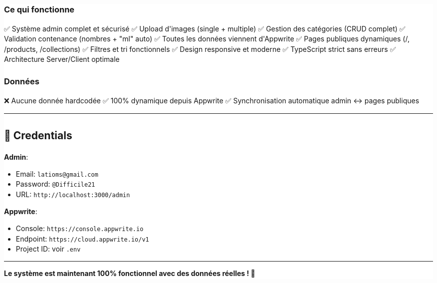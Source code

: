 ### Ce qui fonctionne
✅ Système admin complet et sécurisé
✅ Upload d'images (single + multiple)
✅ Gestion des catégories (CRUD complet)
✅ Validation contenance (nombres + "ml" auto)
✅ Toutes les données viennent d'Appwrite
✅ Pages publiques dynamiques (/, /products, /collections)
✅ Filtres et tri fonctionnels
✅ Design responsive et moderne
✅ TypeScript strict sans erreurs
✅ Architecture Server/Client optimale

### Données
❌ Aucune donnée hardcodée
✅ 100% dynamique depuis Appwrite
✅ Synchronisation automatique admin ↔ pages publiques

---

## 🔐 Credentials

**Admin**:
- Email: `latioms@gmail.com`
- Password: `@Difficile21`
- URL: `http://localhost:3000/admin`

**Appwrite**:
- Console: `https://console.appwrite.io`
- Endpoint: `https://cloud.appwrite.io/v1`
- Project ID: voir `.env`

---

**Le système est maintenant 100% fonctionnel avec des données réelles ! 🚀**
